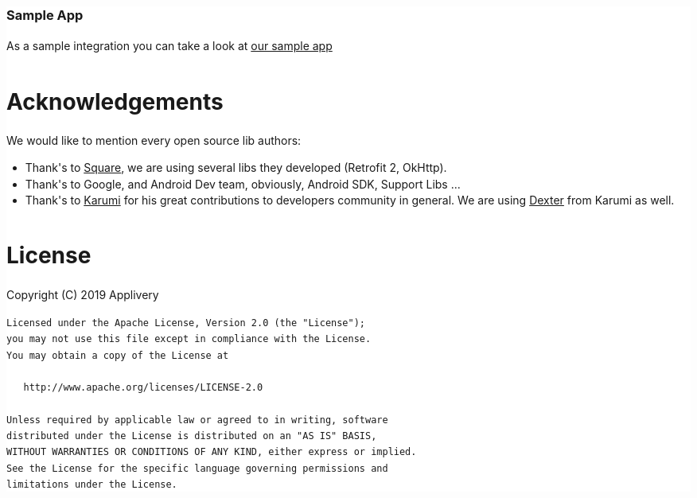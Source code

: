 ### Sample App

As a sample integration you can take a look at [our sample app](https://github.com/applivery/applivery-android-sdk/tree/master/sample)

# Acknowledgements

We would like to mention every open source lib authors:

* Thank's to [Square](http://square.github.io/), we are using several libs they developed (Retrofit 2, OkHttp).
* Thank's to Google, and Android Dev team, obviously, Android SDK, Support Libs ...
* Thank's to [Karumi](http://www.karumi.com/) for his great contributions to developers community in general. We are using [Dexter](https://github.com/Karumi/Dexter) from Karumi as well.

# License
Copyright (C) 2019 Applivery

    Licensed under the Apache License, Version 2.0 (the "License");
    you may not use this file except in compliance with the License.
    You may obtain a copy of the License at

       http://www.apache.org/licenses/LICENSE-2.0

    Unless required by applicable law or agreed to in writing, software
    distributed under the License is distributed on an "AS IS" BASIS,
    WITHOUT WARRANTIES OR CONDITIONS OF ANY KIND, either express or implied.
    See the License for the specific language governing permissions and
    limitations under the License.
